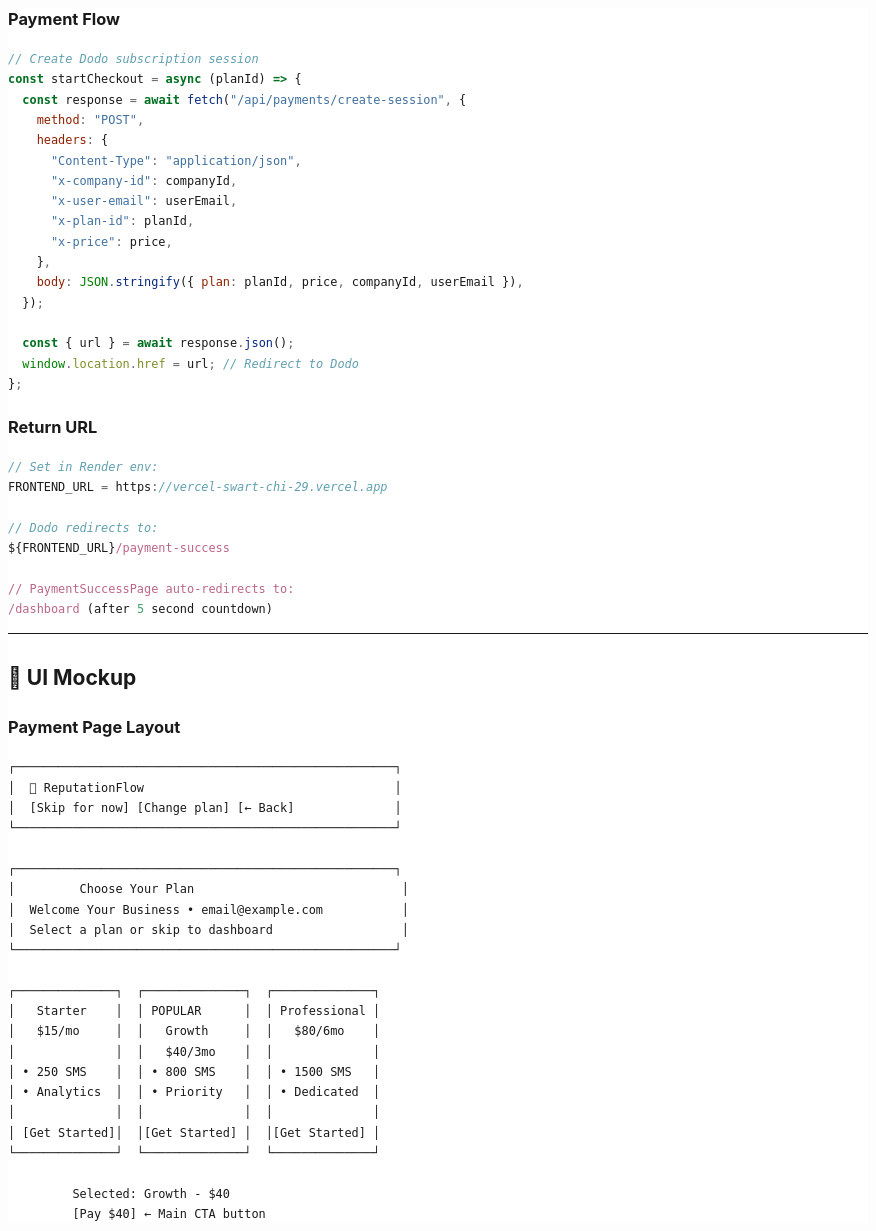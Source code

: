 ### Payment Flow
```javascript
// Create Dodo subscription session
const startCheckout = async (planId) => {
  const response = await fetch("/api/payments/create-session", {
    method: "POST",
    headers: {
      "Content-Type": "application/json",
      "x-company-id": companyId,
      "x-user-email": userEmail,
      "x-plan-id": planId,
      "x-price": price,
    },
    body: JSON.stringify({ plan: planId, price, companyId, userEmail }),
  });
  
  const { url } = await response.json();
  window.location.href = url; // Redirect to Dodo
};
```

### Return URL
```javascript
// Set in Render env:
FRONTEND_URL = https://vercel-swart-chi-29.vercel.app

// Dodo redirects to:
${FRONTEND_URL}/payment-success

// PaymentSuccessPage auto-redirects to:
/dashboard (after 5 second countdown)
```

---

## 🎨 UI Mockup

### Payment Page Layout
```
┌─────────────────────────────────────────────────────┐
│  🌟 ReputationFlow                                   │
│  [Skip for now] [Change plan] [← Back]              │
└─────────────────────────────────────────────────────┘

┌─────────────────────────────────────────────────────┐
│         Choose Your Plan                             │
│  Welcome Your Business • email@example.com           │
│  Select a plan or skip to dashboard                  │
└─────────────────────────────────────────────────────┘

┌──────────────┐  ┌──────────────┐  ┌──────────────┐
│   Starter    │  │ POPULAR      │  │ Professional │
│   $15/mo     │  │   Growth     │  │   $80/6mo    │
│              │  │   $40/3mo    │  │              │
│ • 250 SMS    │  │ • 800 SMS    │  │ • 1500 SMS   │
│ • Analytics  │  │ • Priority   │  │ • Dedicated  │
│              │  │              │  │              │
│ [Get Started]│  │[Get Started] │  │[Get Started] │
└──────────────┘  └──────────────┘  └──────────────┘

         Selected: Growth - $40
         [Pay $40] ← Main CTA button
```
